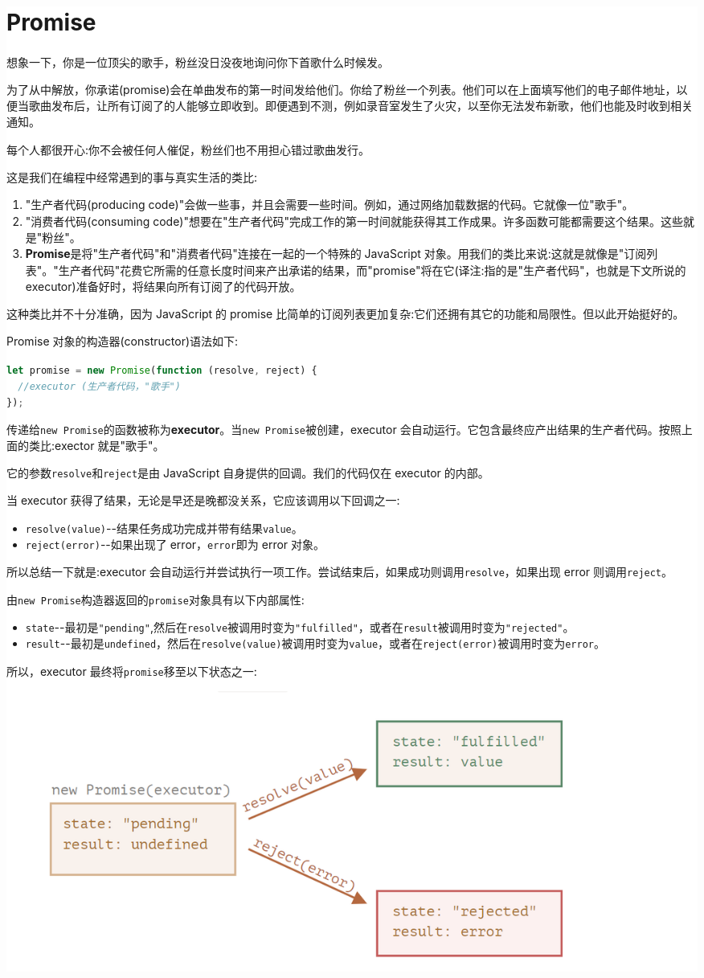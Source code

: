 # Promise

想象一下，你是一位顶尖的歌手，粉丝没日没夜地询问你下首歌什么时候发。

为了从中解放，你承诺(promise)会在单曲发布的第一时间发给他们。你给了粉丝一个列表。他们可以在上面填写他们的电子邮件地址，以便当歌曲发布后，让所有订阅了的人能够立即收到。即便遇到不测，例如录音室发生了火灾，以至你无法发布新歌，他们也能及时收到相关通知。

每个人都很开心:你不会被任何人催促，粉丝们也不用担心错过歌曲发行。

这是我们在编程中经常遇到的事与真实生活的类比:

1. "生产者代码(producing code)"会做一些事，并且会需要一些时间。例如，通过网络加载数据的代码。它就像一位"歌手"。
2. "消费者代码(consuming code)"想要在"生产者代码"完成工作的第一时间就能获得其工作成果。许多函数可能都需要这个结果。这些就是"粉丝"。
3. **Promise**是将"生产者代码"和"消费者代码"连接在一起的一个特殊的 JavaScript 对象。用我们的类比来说:这就是就像是"订阅列表"。"生产者代码"花费它所需的任意长度时间来产出承诺的结果，而"promise"将在它(译注:指的是"生产者代码"，也就是下文所说的 executor)准备好时，将结果向所有订阅了的代码开放。

这种类比并不十分准确，因为 JavaScript 的 promise 比简单的订阅列表更加复杂:它们还拥有其它的功能和局限性。但以此开始挺好的。

Promise 对象的构造器(constructor)语法如下:

```js
let promise = new Promise(function (resolve, reject) {
  //executor (生产者代码，"歌手")
});
```

传递给`new Promise`的函数被称为**executor**。当`new Promise`被创建，executor 会自动运行。它包含最终应产出结果的生产者代码。按照上面的类比:exector 就是"歌手"。

它的参数`resolve`和`reject`是由 JavaScript 自身提供的回调。我们的代码仅在 executor 的内部。

当 executor 获得了结果，无论是早还是晚都没关系，它应该调用以下回调之一:

- `resolve(value)`--结果任务成功完成并带有结果`value`。
- `reject(error)`--如果出现了 error，`error`即为 error 对象。

所以总结一下就是:executor 会自动运行并尝试执行一项工作。尝试结束后，如果成功则调用`resolve`，如果出现 error 则调用`reject`。

由`new Promise`构造器返回的`promise`对象具有以下内部属性:

- `state`--最初是`"pending"`,然后在`resolve`被调用时变为`"fulfilled"`，或者在`result`被调用时变为`"rejected"`。
- `result`--最初是`undefined`，然后在`resolve(value)`被调用时变为`value`，或者在`reject(error)`被调用时变为`error`。

所以，executor 最终将`promise`移至以下状态之一:

![图片](../assert/imgs/Promise1.png)
